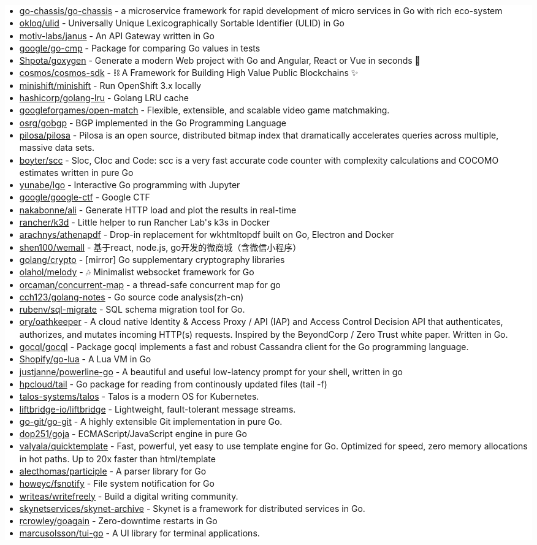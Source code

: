 * [go-chassis/go-chassis](https://github.com/go-chassis/go-chassis) - a microservice framework for rapid development of micro services in Go with rich eco-system
* [oklog/ulid](https://github.com/oklog/ulid) - Universally Unique Lexicographically Sortable Identifier (ULID) in Go
* [motiv-labs/janus](https://github.com/motiv-labs/janus) - An API Gateway written in Go
* [google/go-cmp](https://github.com/google/go-cmp) - Package for comparing Go values in tests
* [Shpota/goxygen](https://github.com/Shpota/goxygen) - Generate a modern Web project with Go and Angular, React or Vue in seconds 🚀
* [cosmos/cosmos-sdk](https://github.com/cosmos/cosmos-sdk) - :chains: A Framework for Building High Value Public Blockchains :sparkles:
* [minishift/minishift](https://github.com/minishift/minishift) - Run OpenShift 3.x locally
* [hashicorp/golang-lru](https://github.com/hashicorp/golang-lru) - Golang LRU cache
* [googleforgames/open-match](https://github.com/googleforgames/open-match) - Flexible, extensible, and scalable video game matchmaking.
* [osrg/gobgp](https://github.com/osrg/gobgp) - BGP implemented in the Go Programming Language
* [pilosa/pilosa](https://github.com/pilosa/pilosa) - Pilosa is an open source, distributed bitmap index that dramatically accelerates queries across multiple, massive data sets.
* [boyter/scc](https://github.com/boyter/scc) - Sloc, Cloc and Code: scc is a very fast accurate code counter with complexity calculations and COCOMO estimates written in pure Go
* [yunabe/lgo](https://github.com/yunabe/lgo) - Interactive Go programming with Jupyter
* [google/google-ctf](https://github.com/google/google-ctf) - Google CTF
* [nakabonne/ali](https://github.com/nakabonne/ali) - Generate HTTP load and plot the results in real-time
* [rancher/k3d](https://github.com/rancher/k3d) - Little helper to run Rancher Lab's k3s in Docker
* [arachnys/athenapdf](https://github.com/arachnys/athenapdf) - Drop-in replacement for wkhtmltopdf built on Go, Electron and Docker
* [shen100/wemall](https://github.com/shen100/wemall) - 基于react, node.js, go开发的微商城（含微信小程序）
* [golang/crypto](https://github.com/golang/crypto) - [mirror] Go supplementary cryptography libraries
* [olahol/melody](https://github.com/olahol/melody) - :notes: Minimalist websocket framework for Go
* [orcaman/concurrent-map](https://github.com/orcaman/concurrent-map) - a thread-safe concurrent map for go
* [cch123/golang-notes](https://github.com/cch123/golang-notes) - Go source code analysis(zh-cn)
* [rubenv/sql-migrate](https://github.com/rubenv/sql-migrate) - SQL schema migration tool for Go.
* [ory/oathkeeper](https://github.com/ory/oathkeeper) - A cloud native Identity & Access Proxy / API (IAP) and Access Control Decision API that authenticates, authorizes, and mutates incoming HTTP(s) requests. Inspired by the BeyondCorp / Zero Trust white paper. Written in Go.
* [gocql/gocql](https://github.com/gocql/gocql) - Package gocql implements a fast and robust Cassandra client for the Go programming language.
* [Shopify/go-lua](https://github.com/Shopify/go-lua) - A Lua VM in Go
* [justjanne/powerline-go](https://github.com/justjanne/powerline-go) -  A beautiful and useful low-latency prompt for your shell, written in go
* [hpcloud/tail](https://github.com/hpcloud/tail) - Go package for reading from continously updated files (tail -f)
* [talos-systems/talos](https://github.com/talos-systems/talos) - Talos is a modern OS for Kubernetes.
* [liftbridge-io/liftbridge](https://github.com/liftbridge-io/liftbridge) - Lightweight, fault-tolerant message streams.
* [go-git/go-git](https://github.com/go-git/go-git) - A highly extensible Git implementation in pure Go.
* [dop251/goja](https://github.com/dop251/goja) - ECMAScript/JavaScript engine in pure Go
* [valyala/quicktemplate](https://github.com/valyala/quicktemplate) - Fast, powerful, yet easy to use template engine for Go. Optimized for speed, zero memory allocations in hot paths. Up to 20x faster than html/template
* [alecthomas/participle](https://github.com/alecthomas/participle) - A parser library for Go
* [howeyc/fsnotify](https://github.com/howeyc/fsnotify) - File system notification for Go
* [writeas/writefreely](https://github.com/writeas/writefreely) - Build a digital writing community.
* [skynetservices/skynet-archive](https://github.com/skynetservices/skynet-archive) - Skynet is a framework for distributed services in Go.
* [rcrowley/goagain](https://github.com/rcrowley/goagain) - Zero-downtime restarts in Go
* [marcusolsson/tui-go](https://github.com/marcusolsson/tui-go) - A UI library for terminal applications.